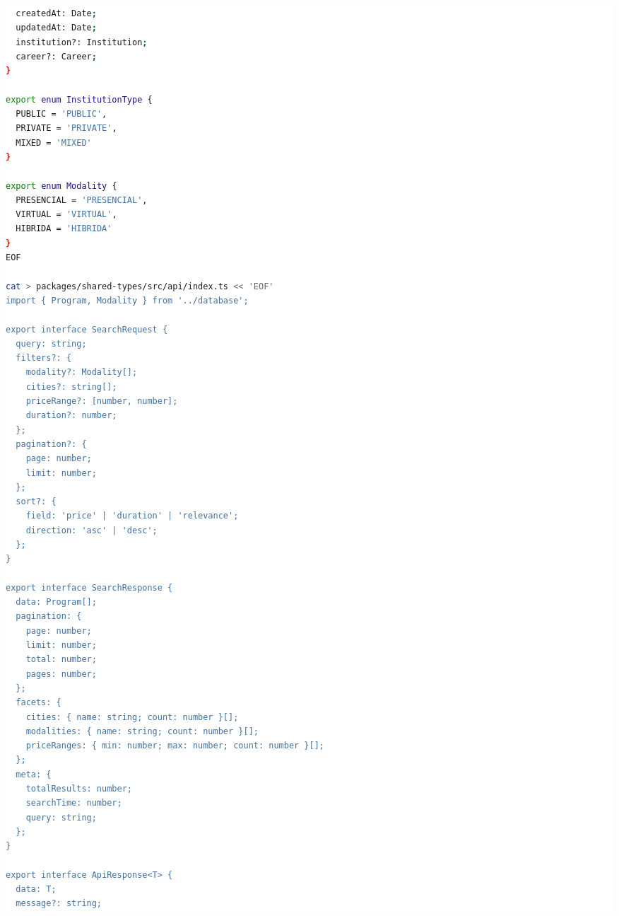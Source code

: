 ```bash
  createdAt: Date;
  updatedAt: Date;
  institution?: Institution;
  career?: Career;
}

export enum InstitutionType {
  PUBLIC = 'PUBLIC',
  PRIVATE = 'PRIVATE',
  MIXED = 'MIXED'
}

export enum Modality {
  PRESENCIAL = 'PRESENCIAL',
  VIRTUAL = 'VIRTUAL',
  HIBRIDA = 'HIBRIDA'
}
EOF

cat > packages/shared-types/src/api/index.ts << 'EOF'
import { Program, Modality } from '../database';

export interface SearchRequest {
  query: string;
  filters?: {
    modality?: Modality[];
    cities?: string[];
    priceRange?: [number, number];
    duration?: number;
  };
  pagination?: {
    page: number;
    limit: number;
  };
  sort?: {
    field: 'price' | 'duration' | 'relevance';
    direction: 'asc' | 'desc';
  };
}

export interface SearchResponse {
  data: Program[];
  pagination: {
    page: number;
    limit: number;
    total: number;
    pages: number;
  };
  facets: {
    cities: { name: string; count: number }[];
    modalities: { name: string; count: number }[];
    priceRanges: { min: number; max: number; count: number }[];
  };
  meta: {
    totalResults: number;
    searchTime: number;
    query: string;
  };
}

export interface ApiResponse<T> {
  data: T;
  message?: string;
```